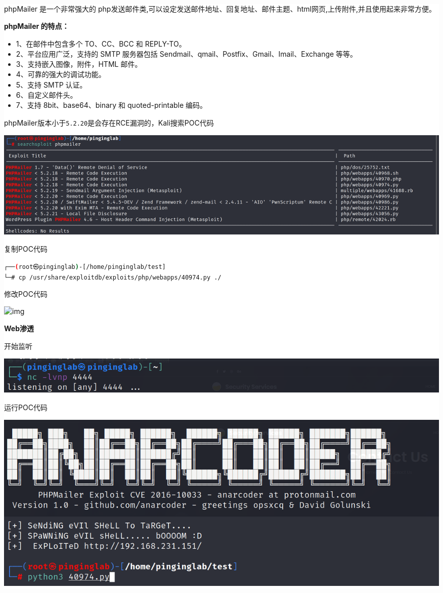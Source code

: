 phpMailer 是一个非常强大的 php发送邮件类,可以设定发送邮件地址、回复地址、邮件主题、html网页,上传附件,并且使用起来非常方便。

**phpMailer 的特点：**

- 1、在邮件中包含多个 TO、CC、BCC 和 REPLY-TO。
- 2、平台应用广泛，支持的 SMTP 服务器包括 Sendmail、qmail、Postfix、Gmail、Imail、Exchange 等等。
- 3、支持嵌入图像，附件，HTML 邮件。
- 4、可靠的强大的调试功能。
- 5、支持 SMTP 认证。
- 6、自定义邮件头。
- 7、支持 8bit、base64、binary 和 quoted-printable 编码。

phpMailer版本小于`5.2.20`是会存在RCE漏洞的，Kali搜索POC代码

![image-20231104151735372](%E9%9D%B6%E5%9C%BA%E8%AE%AD%E7%BB%83.assets/image-20231104151735372.png)

复制POC代码

```bash
┌──(root㉿pinginglab)-[/home/pinginglab/test]
└─# cp /usr/share/exploitdb/exploits/php/webapps/40974.py ./
```

修改POC代码

![img](%E9%9D%B6%E5%9C%BA%E8%AE%AD%E7%BB%83.assets/b83864c6e6b43946ecff03ba0f803ec2.png)

**Web渗透**

开始监听

![image-20231104152752583](%E9%9D%B6%E5%9C%BA%E8%AE%AD%E7%BB%83.assets/image-20231104152752583.png)

运行POC代码

![image-20231104152732916](%E9%9D%B6%E5%9C%BA%E8%AE%AD%E7%BB%83.assets/image-20231104152732916.png)
